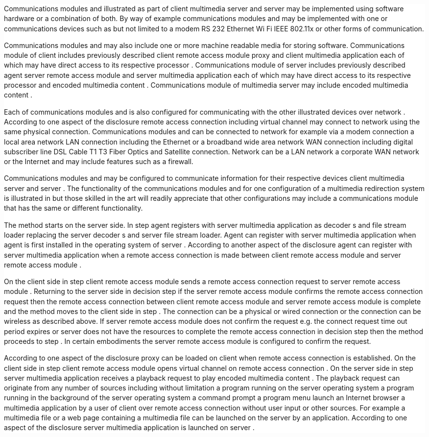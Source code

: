 Communications modules and illustrated as part of client multimedia server and server may be implemented using software hardware or a combination of both. By way of example communications modules and may be implemented with one or communications devices such as but not limited to a modem RS 232 Ethernet Wi Fi IEEE 802.11x or other forms of communication.

Communications modules and may also include one or more machine readable media for storing software. Communications module of client includes previously described client remote access module proxy and client multimedia application each of which may have direct access to its respective processor . Communications module of server includes previously described agent server remote access module and server multimedia application each of which may have direct access to its respective processor and encoded multimedia content . Communications module of multimedia server may include encoded multimedia content .

Each of communications modules and is also configured for communicating with the other illustrated devices over network . According to one aspect of the disclosure remote access connection including virtual channel may connect to network using the same physical connection. Communications modules and can be connected to network for example via a modem connection a local area network LAN connection including the Ethernet or a broadband wide area network WAN connection including digital subscriber line DSL Cable T1 T3 Fiber Optics and Satellite connection. Network can be a LAN network a corporate WAN network or the Internet and may include features such as a firewall.

Communications modules and may be configured to communicate information for their respective devices client multimedia server and server . The functionality of the communications modules and for one configuration of a multimedia redirection system is illustrated in but those skilled in the art will readily appreciate that other configurations may include a communications module that has the same or different functionality.

The method starts on the server side. In step agent registers with server multimedia application as decoder s and file stream loader replacing the server decoder s and server file stream loader. Agent can register with server multimedia application when agent is first installed in the operating system of server . According to another aspect of the disclosure agent can register with server multimedia application when a remote access connection is made between client remote access module and server remote access module .

On the client side in step client remote access module sends a remote access connection request to server remote access module . Returning to the server side in decision step if the server remote access module confirms the remote access connection request then the remote access connection between client remote access module and server remote access module is complete and the method moves to the client side in step . The connection can be a physical or wired connection or the connection can be wireless as described above. If server remote access module does not confirm the request e.g. the connect request time out period expires or server does not have the resources to complete the remote access connection in decision step then the method proceeds to step . In certain embodiments the server remote access module is configured to confirm the request.

According to one aspect of the disclosure proxy can be loaded on client when remote access connection is established. On the client side in step client remote access module opens virtual channel on remote access connection . On the server side in step server multimedia application receives a playback request to play encoded multimedia content . The playback request can originate from any number of sources including without limitation a program running on the server operating system a program running in the background of the server operating system a command prompt a program menu launch an Internet browser a multimedia application by a user of client over remote access connection without user input or other sources. For example a multimedia file or a web page containing a multimedia file can be launched on the server by an application. According to one aspect of the disclosure server multimedia application is launched on server .

